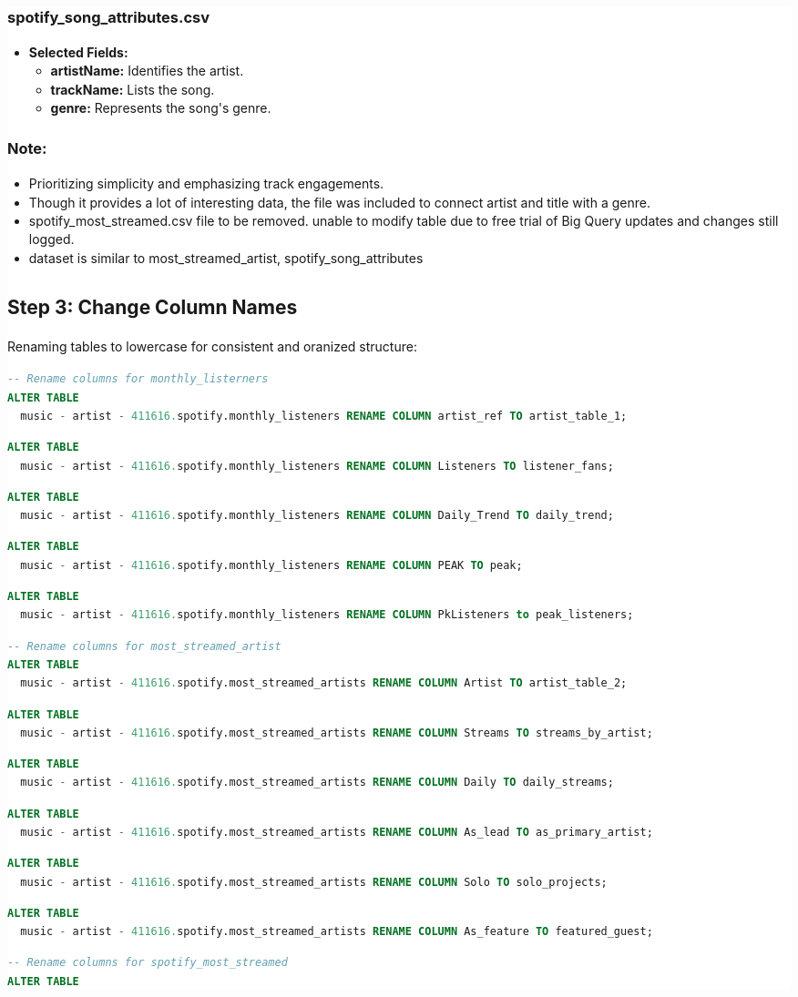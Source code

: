 ### spotify_song_attributes.csv
- **Selected Fields:**
  - **artistName:** Identifies the artist.
  - **trackName:** Lists the song.
  - **genre:** Represents the song's genre.

### Note:
- Prioritizing simplicity and emphasizing track engagements.
- Though it provides a lot of interesting data, the file was included to connect artist and title with a genre.
- spotify_most_streamed.csv file to be removed. unable to modify table due to free trial of Big Query updates and changes still logged.
- dataset is similar to most_streamed_artist, spotify_song_attributes

## Step 3: Change Column Names
Renaming tables to lowercase for consistent and oranized structure:
  
```sql
-- Rename columns for monthly_listerners
ALTER TABLE 
  music - artist - 411616.spotify.monthly_listeners RENAME COLUMN artist_ref TO artist_table_1;
```
```sql
ALTER TABLE 
  music - artist - 411616.spotify.monthly_listeners RENAME COLUMN Listeners TO listener_fans;
```
```sql
ALTER TABLE 
  music - artist - 411616.spotify.monthly_listeners RENAME COLUMN Daily_Trend TO daily_trend;
```
```sql
ALTER TABLE 
  music - artist - 411616.spotify.monthly_listeners RENAME COLUMN PEAK TO peak;
```
```sql
ALTER TABLE 
  music - artist - 411616.spotify.monthly_listeners RENAME COLUMN PkListeners to peak_listeners;
```
```sql
-- Rename columns for most_streamed_artist
ALTER TABLE 
  music - artist - 411616.spotify.most_streamed_artists RENAME COLUMN Artist TO artist_table_2;
```
```sql	
ALTER TABLE 
  music - artist - 411616.spotify.most_streamed_artists RENAME COLUMN Streams TO streams_by_artist;
```
```sql
ALTER TABLE 
  music - artist - 411616.spotify.most_streamed_artists RENAME COLUMN Daily TO daily_streams;
```
```sql
ALTER TABLE 
  music - artist - 411616.spotify.most_streamed_artists RENAME COLUMN As_lead TO as_primary_artist;
```
```sql
ALTER TABLE 
  music - artist - 411616.spotify.most_streamed_artists RENAME COLUMN Solo TO solo_projects;
```
```sql
ALTER TABLE 
  music - artist - 411616.spotify.most_streamed_artists RENAME COLUMN As_feature TO featured_guest;
```
```sql
-- Rename columns for spotify_most_streamed
ALTER TABLE 
```